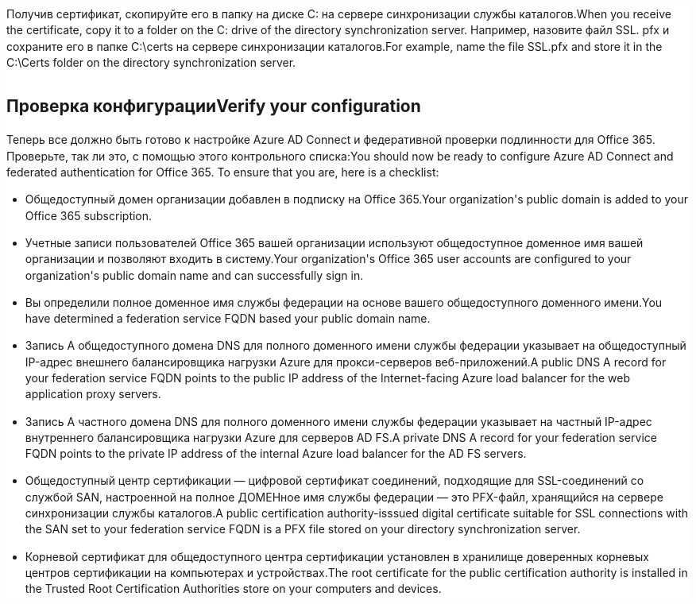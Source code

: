 <span data-ttu-id="d9c5f-118">Получив сертификат, скопируйте его в папку на диске C: на сервере синхронизации службы каталогов.</span><span class="sxs-lookup"><span data-stu-id="d9c5f-118">When you receive the certificate, copy it to a folder on the C: drive of the directory synchronization server.</span></span> <span data-ttu-id="d9c5f-119">Например, назовите файл SSL. pfx и сохраните его в папке C:\\certs на сервере синхронизации каталогов.</span><span class="sxs-lookup"><span data-stu-id="d9c5f-119">For example, name the file SSL.pfx and store it in the C:\\Certs folder on the directory synchronization server.</span></span>
  
## <a name="verify-your-configuration"></a><span data-ttu-id="d9c5f-120">Проверка конфигурации</span><span class="sxs-lookup"><span data-stu-id="d9c5f-120">Verify your configuration</span></span>

<span data-ttu-id="d9c5f-p104">Теперь все должно быть готово к настройке Azure AD Connect и федеративной проверки подлинности для Office 365. Проверьте, так ли это, с помощью этого контрольного списка:</span><span class="sxs-lookup"><span data-stu-id="d9c5f-p104">You should now be ready to configure Azure AD Connect and federated authentication for Office 365. To ensure that you are, here is a checklist:</span></span>
  
- <span data-ttu-id="d9c5f-123">Общедоступный домен организации добавлен в подписку на Office 365.</span><span class="sxs-lookup"><span data-stu-id="d9c5f-123">Your organization's public domain is added to your Office 365 subscription.</span></span>
    
- <span data-ttu-id="d9c5f-124">Учетные записи пользователей Office 365 вашей организации используют общедоступное доменное имя вашей организации и позволяют входить в систему.</span><span class="sxs-lookup"><span data-stu-id="d9c5f-124">Your organization's Office 365 user accounts are configured to your organization's public domain name and can successfully sign in.</span></span>
    
- <span data-ttu-id="d9c5f-125">Вы определили полное доменное имя службы федерации на основе вашего общедоступного доменного имени.</span><span class="sxs-lookup"><span data-stu-id="d9c5f-125">You have determined a federation service FQDN based your public domain name.</span></span>
    
- <span data-ttu-id="d9c5f-126">Запись A общедоступного домена DNS для полного доменного имени службы федерации указывает на общедоступный IP-адрес внешнего балансировщика нагрузки Azure для прокси-серверов веб-приложений.</span><span class="sxs-lookup"><span data-stu-id="d9c5f-126">A public DNS A record for your federation service FQDN points to the public IP address of the Internet-facing Azure load balancer for the web application proxy servers.</span></span>
    
- <span data-ttu-id="d9c5f-127">Запись A частного домена DNS для полного доменного имени службы федерации указывает на частный IP-адрес внутреннего балансировщика нагрузки Azure для серверов AD FS.</span><span class="sxs-lookup"><span data-stu-id="d9c5f-127">A private DNS A record for your federation service FQDN points to the private IP address of the internal Azure load balancer for the AD FS servers.</span></span>
    
- <span data-ttu-id="d9c5f-128">Общедоступный центр сертификации — цифровой сертификат соединений, подходящие для SSL-соединений со службой SAN, настроенной на полное ДОМЕНное имя службы федерации — это PFX-файл, хранящийся на сервере синхронизации службы каталогов.</span><span class="sxs-lookup"><span data-stu-id="d9c5f-128">A public certification authority-isssued digital certificate suitable for SSL connections with the SAN set to your federation service FQDN is a PFX file stored on your directory synchronization server.</span></span>
    
- <span data-ttu-id="d9c5f-129">Корневой сертификат для общедоступного центра сертификации установлен в хранилище доверенных корневых центров сертификации на компьютерах и устройствах.</span><span class="sxs-lookup"><span data-stu-id="d9c5f-129">The root certificate for the public certification authority is installed in the Trusted Root Certification Authorities store on your computers and devices.</span></span>
    